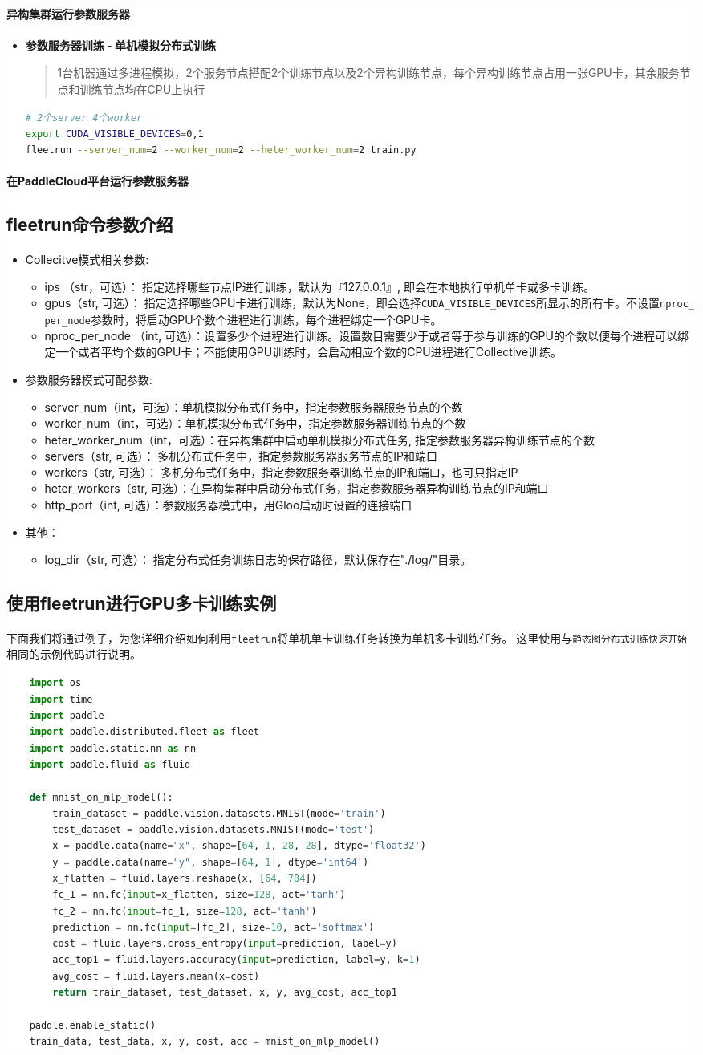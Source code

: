 #### 异构集群运行参数服务器

- **参数服务器训练 - 单机模拟分布式训练**

    > 1台机器通过多进程模拟，2个服务节点搭配2个训练节点以及2个异构训练节点，每个异构训练节点占用一张GPU卡，其余服务节点和训练节点均在CPU上执行

    ```sh
    # 2个server 4个worker
    export CUDA_VISIBLE_DEVICES=0,1
    fleetrun --server_num=2 --worker_num=2 --heter_worker_num=2 train.py
    ```



#### 在PaddleCloud平台运行参数服务器


## fleetrun命令参数介绍 <a name="fleetrunargs"></a>
- Collecitve模式相关参数:
    - ips （str，可选）： 指定选择哪些节点IP进行训练，默认为『127.0.0.1』, 即会在本地执行单机单卡或多卡训练。
	- gpus（str, 可选）： 指定选择哪些GPU卡进行训练，默认为None，即会选择`CUDA_VISIBLE_DEVICES`所显示的所有卡。不设置`nproc_per_node`参数时，将启动GPU个数个进程进行训练，每个进程绑定一个GPU卡。
    - nproc_per_node （int, 可选）：设置多少个进程进行训练。设置数目需要少于或者等于参与训练的GPU的个数以便每个进程可以绑定一个或者平均个数的GPU卡；不能使用GPU训练时，会启动相应个数的CPU进程进行Collective训练。

- 参数服务器模式可配参数:
	- server_num（int，可选）：单机模拟分布式任务中，指定参数服务器服务节点的个数
	- worker_num（int，可选）：单机模拟分布式任务中，指定参数服务器训练节点的个数
	- heter_worker_num（int，可选）：在异构集群中启动单机模拟分布式任务, 指定参数服务器异构训练节点的个数
	- servers（str, 可选）： 多机分布式任务中，指定参数服务器服务节点的IP和端口
	- workers（str, 可选）： 多机分布式任务中，指定参数服务器训练节点的IP和端口，也可只指定IP
	- heter_workers（str, 可选）：在异构集群中启动分布式任务，指定参数服务器异构训练节点的IP和端口
    - http_port（int, 可选）：参数服务器模式中，用Gloo启动时设置的连接端口

- 其他：
	- log_dir（str, 可选）： 指定分布式任务训练日志的保存路径，默认保存在"./log/"目录。


## 使用fleetrun进行GPU多卡训练实例 <a name="multigpuexample"></a>
下面我们将通过例子，为您详细介绍如何利用`fleetrun`将单机单卡训练任务转换为单机多卡训练任务。
这里使用与`静态图分布式训练快速开始` 相同的示例代码进行说明。
```py
    import os
    import time
    import paddle
    import paddle.distributed.fleet as fleet
    import paddle.static.nn as nn
    import paddle.fluid as fluid

    def mnist_on_mlp_model():
        train_dataset = paddle.vision.datasets.MNIST(mode='train')
        test_dataset = paddle.vision.datasets.MNIST(mode='test')
        x = paddle.data(name="x", shape=[64, 1, 28, 28], dtype='float32')
        y = paddle.data(name="y", shape=[64, 1], dtype='int64')
        x_flatten = fluid.layers.reshape(x, [64, 784])
        fc_1 = nn.fc(input=x_flatten, size=128, act='tanh')
        fc_2 = nn.fc(input=fc_1, size=128, act='tanh')
        prediction = nn.fc(input=[fc_2], size=10, act='softmax')
        cost = fluid.layers.cross_entropy(input=prediction, label=y)
        acc_top1 = fluid.layers.accuracy(input=prediction, label=y, k=1)
        avg_cost = fluid.layers.mean(x=cost)
        return train_dataset, test_dataset, x, y, avg_cost, acc_top1

    paddle.enable_static()
    train_data, test_data, x, y, cost, acc = mnist_on_mlp_model()
```